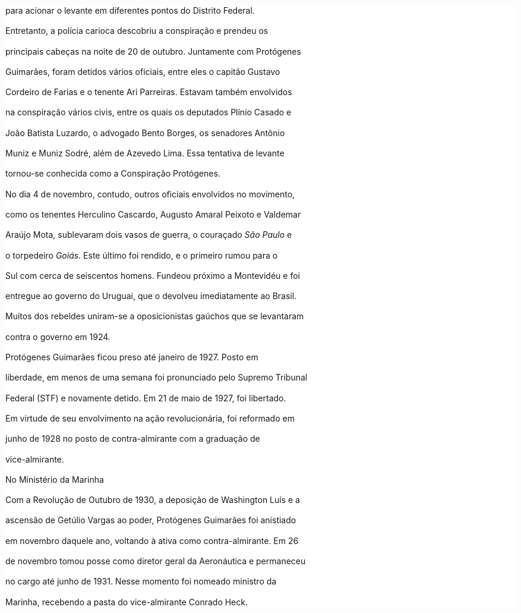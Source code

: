 para acionar o levante em diferentes pontos do Distrito Federal.

Entretanto, a polícia carioca descobriu a conspiração e prendeu os

principais cabeças na noite de 20 de outubro. Juntamente com Protógenes

Guimarães, foram detidos vários oficiais, entre eles o capitão Gustavo

Cordeiro de Farias e o tenente Ari Parreiras. Estavam também envolvidos

na conspiração vários civis, entre os quais os deputados Plínio Casado e

João Batista Luzardo, o advogado Bento Borges, os senadores Antônio

Muniz e Muniz Sodré, além de Azevedo Lima. Essa tentativa de levante

tornou-se conhecida como a Conspiração Protógenes.



No dia 4 de novembro, contudo, outros oficiais envolvidos no movimento,

como os tenentes Herculino Cascardo, Augusto Amaral Peixoto e Valdemar

Araújo Mota, sublevaram dois vasos de guerra, o couraçado *São Paulo* e

o torpedeiro *Goiás*. Este último foi rendido, e o primeiro rumou para o

Sul com cerca de seiscentos homens. Fundeou próximo a Montevidéu e foi

entregue ao governo do Uruguai, que o devolveu imediatamente ao Brasil.

Muitos dos rebeldes uniram-se a oposicionistas gaúchos que se levantaram

contra o governo em 1924.



Protógenes Guimarães ficou preso até janeiro de 1927. Posto em

liberdade, em menos de uma semana foi pronunciado pelo Supremo Tribunal

Federal (STF) e novamente detido. Em 21 de maio de 1927, foi libertado.

Em virtude de seu envolvimento na ação revolucionária, foi reformado em

junho de 1928 no posto de contra-almirante com a graduação de

vice-almirante.



No Ministério da Marinha



Com a Revolução de Outubro de 1930, a deposição de Washington Luís e a

ascensão de Getúlio Vargas ao poder, Protógenes Guimarães foi anistiado

em novembro daquele ano, voltando à ativa como contra-almirante. Em 26

de novembro tomou posse como diretor geral da Aeronáutica e permaneceu

no cargo até junho de 1931. Nesse momento foi nomeado ministro da

Marinha, recebendo a pasta do vice-almirante Conrado Heck.
